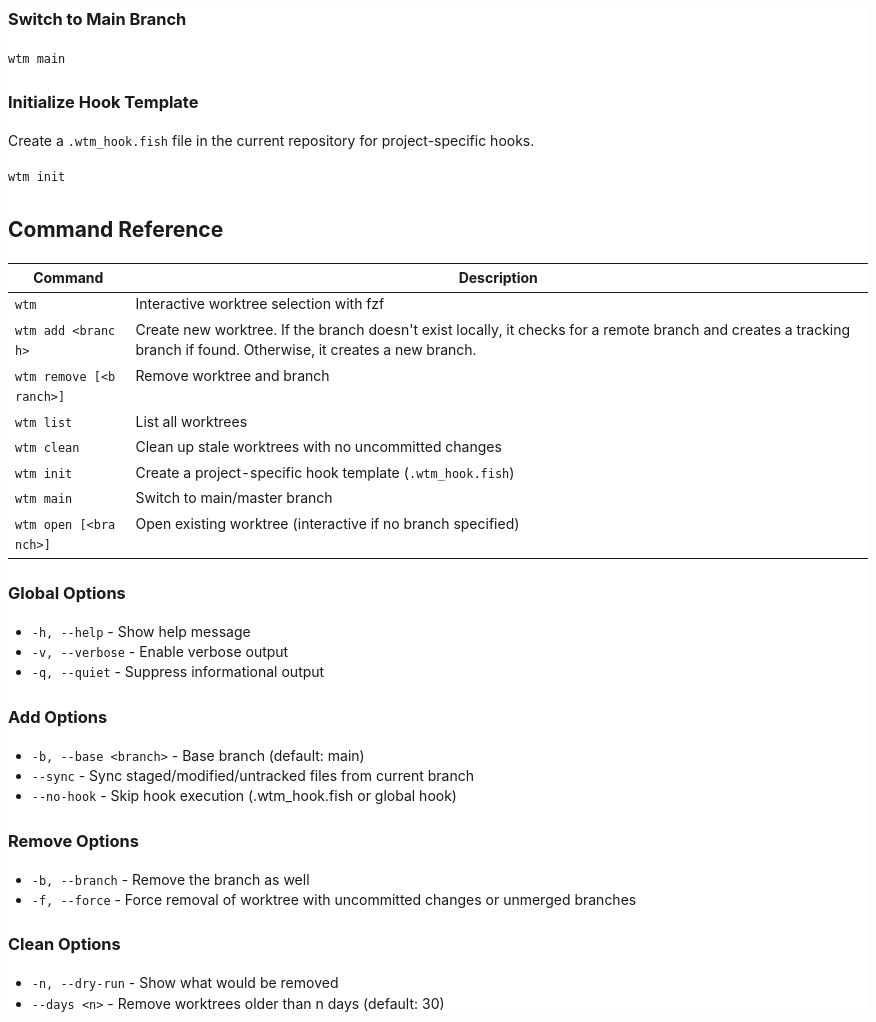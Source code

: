 ### Switch to Main Branch

```fish
wtm main
```

### Initialize Hook Template

Create a `.wtm_hook.fish` file in the current repository for project-specific hooks.

```fish
wtm init
```

## Command Reference

| Command | Description |
|---------|-------------|
| `wtm` | Interactive worktree selection with fzf |
| `wtm add <branch>` | Create new worktree. If the branch doesn't exist locally, it checks for a remote branch and creates a tracking branch if found. Otherwise, it creates a new branch. |
| `wtm remove [<branch>]` | Remove worktree and branch |
| `wtm list` | List all worktrees |
| `wtm clean` | Clean up stale worktrees with no uncommitted changes |
| `wtm init` | Create a project-specific hook template (`.wtm_hook.fish`) |
| `wtm main` | Switch to main/master branch |
| `wtm open [<branch>]` | Open existing worktree (interactive if no branch specified) |

### Global Options

- `-h, --help` - Show help message
- `-v, --verbose` - Enable verbose output
- `-q, --quiet` - Suppress informational output

### Add Options

- `-b, --base <branch>` - Base branch (default: main)
- `--sync` - Sync staged/modified/untracked files from current branch
- `--no-hook` - Skip hook execution (.wtm_hook.fish or global hook)

### Remove Options

- `-b, --branch` - Remove the branch as well
- `-f, --force` - Force removal of worktree with uncommitted changes or unmerged branches

### Clean Options

- `-n, --dry-run` - Show what would be removed
- `--days <n>` - Remove worktrees older than n days (default: 30)
